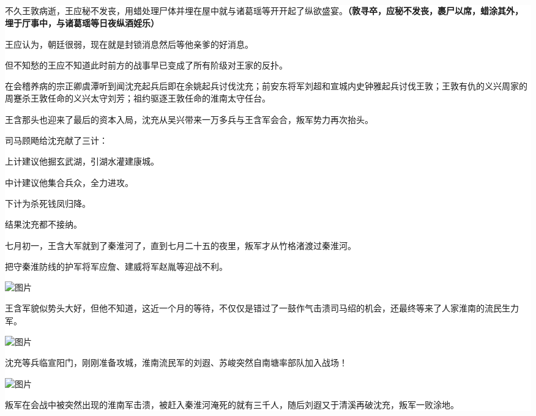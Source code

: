 

不久王敦病逝，王应秘不发丧，用蜡处理尸体并埋在屋中就与诸葛瑶等开开起了纵欲盛宴。**（敦寻卒，应秘不发丧，裹尸以席，蜡涂其外，埋于厅事中，与诸葛瑶等日夜纵酒婬乐）**



王应认为，朝廷很弱，现在就是封锁消息然后等他亲爹的好消息。



但不知愁的王应不知道此时前方的战事早已变成了所有阶级对王家的反扑。



在会稽养病的宗正卿虞潭听到闻沈充起兵后即在余姚起兵讨伐沈充；前安东将军刘超和宣城内史钟雅起兵讨伐王敦；王敦有仇的义兴周家的周蹇杀王敦任命的义兴太守刘芳；祖约驱逐王敦任命的淮南太守任台。



王含那头也迎来了最后的资本入局，沈充从吴兴带来一万多兵与王含军会合，叛军势力再次抬头。



司马顾飏给沈充献了三计：



上计建议他掘玄武湖，引湖水灌建康城。



中计建议他集合兵众，全力进攻。



下计为杀死钱凤归降。



结果沈充都不接纳。



七月初一，王含大军就到了秦淮河了，直到七月二十五的夜里，叛军才从竹格渚渡过秦淮河。



把守秦淮防线的护军将军应詹、建威将军赵胤等迎战不利。



![图片](../img/第66战：王敦、苏峻之乱（全）多股真气的冲突下，走火入魔的门阀政治自救之路.assets/640-20220428135005561.gif)



王含军貌似势头大好，但他不知道，这近一个月的等待，不仅仅是错过了一鼓作气击溃司马绍的机会，还最终等来了人家淮南的流民生力军。



![图片](../img/第66战：王敦、苏峻之乱（全）多股真气的冲突下，走火入魔的门阀政治自救之路.assets/640-20220428135006236.gif)



沈充等兵临宣阳门，刚刚准备攻城，淮南流民军的刘遐、苏峻突然自南塘率部队加入战场！



![图片](../img/第66战：王敦、苏峻之乱（全）多股真气的冲突下，走火入魔的门阀政治自救之路.assets/640-20220428135008595.gif)



叛军在会战中被突然出现的淮南军击溃，被赶入秦淮河淹死的就有三千人，随后刘遐又于清溪再破沈充，叛军一败涂地。


